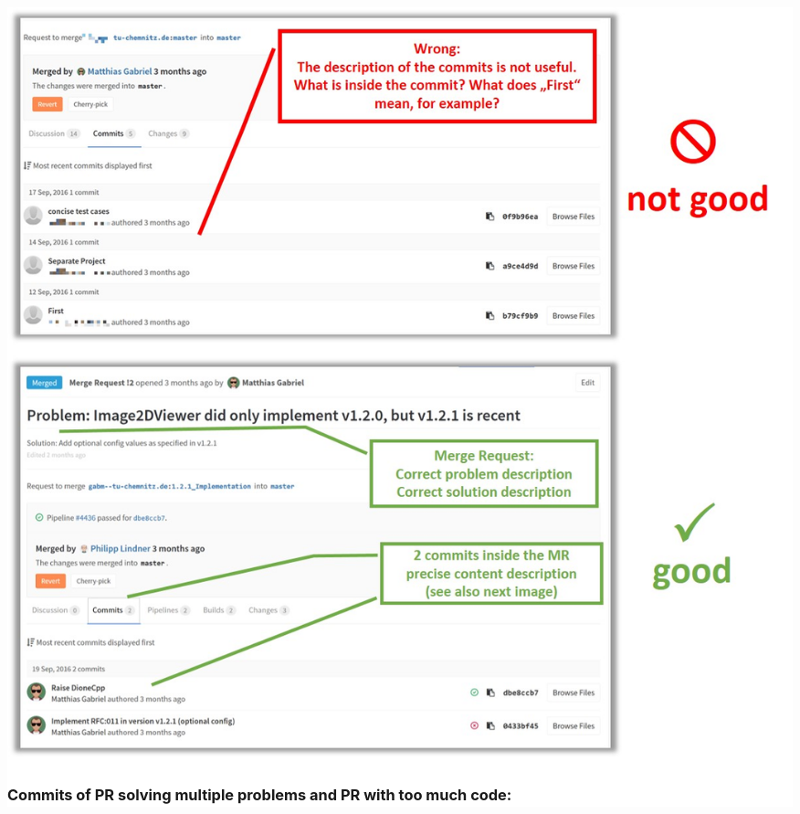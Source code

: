 ![sorry, image not available](../assets/gitlab-workflow-ProbSol-goodbad.jpg "wrong commit")

### Commits of PR solving multiple problems and PR with too much code:
